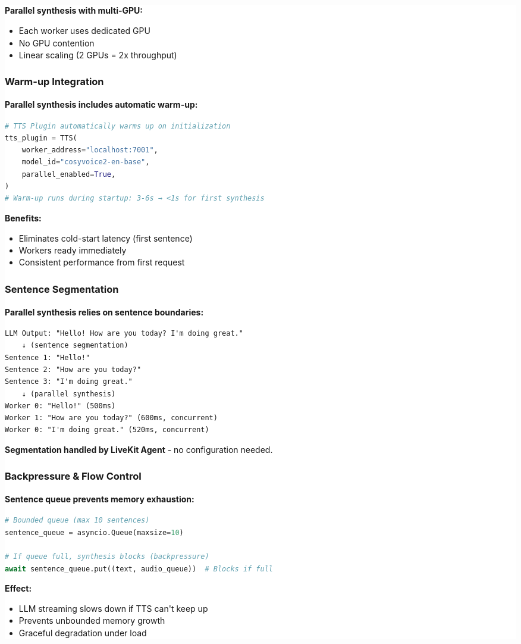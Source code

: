 **Parallel synthesis with multi-GPU:**
- Each worker uses dedicated GPU
- No GPU contention
- Linear scaling (2 GPUs = 2x throughput)

### Warm-up Integration

**Parallel synthesis includes automatic warm-up:**

```python
# TTS Plugin automatically warms up on initialization
tts_plugin = TTS(
    worker_address="localhost:7001",
    model_id="cosyvoice2-en-base",
    parallel_enabled=True,
)
# Warm-up runs during startup: 3-6s → <1s for first synthesis
```

**Benefits:**
- Eliminates cold-start latency (first sentence)
- Workers ready immediately
- Consistent performance from first request

### Sentence Segmentation

**Parallel synthesis relies on sentence boundaries:**

```
LLM Output: "Hello! How are you today? I'm doing great."
    ↓ (sentence segmentation)
Sentence 1: "Hello!"
Sentence 2: "How are you today?"
Sentence 3: "I'm doing great."
    ↓ (parallel synthesis)
Worker 0: "Hello!" (500ms)
Worker 1: "How are you today?" (600ms, concurrent)
Worker 0: "I'm doing great." (520ms, concurrent)
```

**Segmentation handled by LiveKit Agent** - no configuration needed.

### Backpressure & Flow Control

**Sentence queue prevents memory exhaustion:**

```python
# Bounded queue (max 10 sentences)
sentence_queue = asyncio.Queue(maxsize=10)

# If queue full, synthesis blocks (backpressure)
await sentence_queue.put((text, audio_queue))  # Blocks if full
```

**Effect:**
- LLM streaming slows down if TTS can't keep up
- Prevents unbounded memory growth
- Graceful degradation under load
